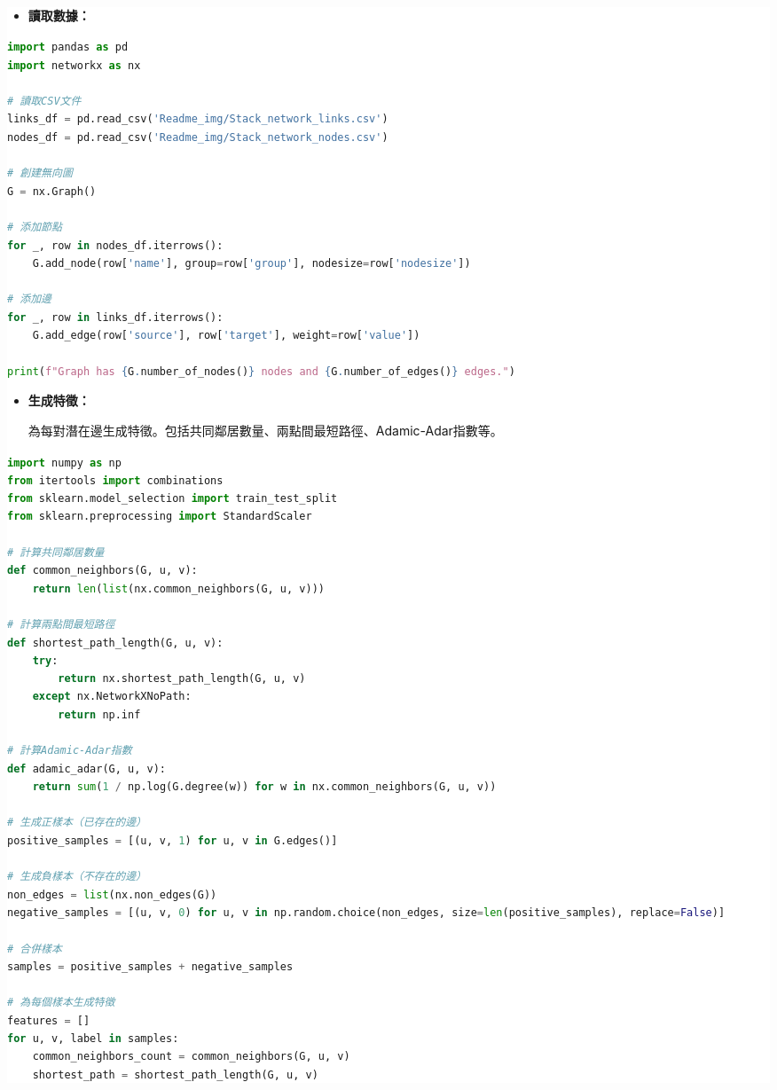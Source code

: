 - **讀取數據：**

```python
import pandas as pd
import networkx as nx

# 讀取CSV文件
links_df = pd.read_csv('Readme_img/Stack_network_links.csv')
nodes_df = pd.read_csv('Readme_img/Stack_network_nodes.csv')

# 創建無向圖
G = nx.Graph()

# 添加節點
for _, row in nodes_df.iterrows():
    G.add_node(row['name'], group=row['group'], nodesize=row['nodesize'])

# 添加邊
for _, row in links_df.iterrows():
    G.add_edge(row['source'], row['target'], weight=row['value'])

print(f"Graph has {G.number_of_nodes()} nodes and {G.number_of_edges()} edges.")
```

- **生成特徵：**
    
    為每對潛在邊生成特徵。包括共同鄰居數量、兩點間最短路徑、Adamic-Adar指數等。
    

```python
import numpy as np
from itertools import combinations
from sklearn.model_selection import train_test_split
from sklearn.preprocessing import StandardScaler

# 計算共同鄰居數量
def common_neighbors(G, u, v):
    return len(list(nx.common_neighbors(G, u, v)))

# 計算兩點間最短路徑
def shortest_path_length(G, u, v):
    try:
        return nx.shortest_path_length(G, u, v)
    except nx.NetworkXNoPath:
        return np.inf

# 計算Adamic-Adar指數
def adamic_adar(G, u, v):
    return sum(1 / np.log(G.degree(w)) for w in nx.common_neighbors(G, u, v))

# 生成正樣本（已存在的邊）
positive_samples = [(u, v, 1) for u, v in G.edges()]

# 生成負樣本（不存在的邊）
non_edges = list(nx.non_edges(G))
negative_samples = [(u, v, 0) for u, v in np.random.choice(non_edges, size=len(positive_samples), replace=False)]

# 合併樣本
samples = positive_samples + negative_samples

# 為每個樣本生成特徵
features = []
for u, v, label in samples:
    common_neighbors_count = common_neighbors(G, u, v)
    shortest_path = shortest_path_length(G, u, v)
```